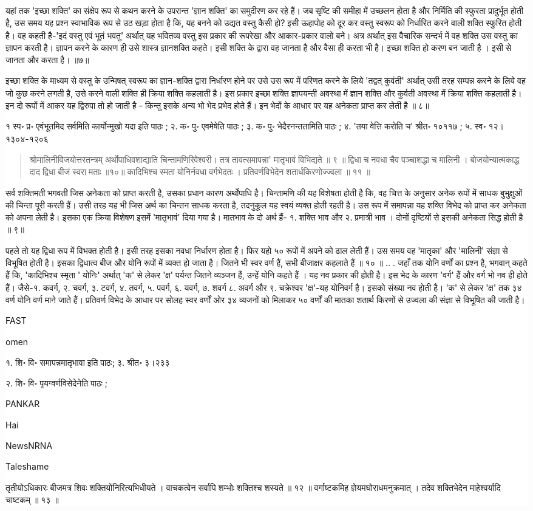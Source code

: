  

यहां तक 'इच्छा शक्ति' का संक्षेप रूप से कथन करने के उपरान्त 'ज्ञान शक्ति' का समुदीरण कर रहे हैं। जब सृष्टि की समीहा में उच्छलन होता है और निर्मिति की स्फुरता प्रादुर्भूत होती है, उस समय यह प्रश्न स्वाभाविक रूप से उठ खड़ा होता है कि, यह बनने को उद्यत वस्तु कैसी हो? इसी ऊहापोह को दूर कर वस्तु स्वरूप को निर्धारित करने वाली शक्ति स्फुरित होती है। वह कहती है-'इदं वस्तु एवं भूतं भवतु' अर्थात् यह भवितव्य वस्तु इस प्रकार की रूपरेखा और आकार-प्रकार वालो बने। अत्र अर्थात् इस वैचारिक सन्दर्भ में वह शक्ति उस वस्तु का ज्ञापन करती है। ज्ञापन करने के कारण ही उसे शास्त्र ज्ञानशक्ति कहते। इसी शक्ति के द्वारा वह जानता है और वैसा ही करता भी है। इच्छा शक्ति हो करण बन जाती है । इसी से जानता और करता है। ॥७॥ 

इच्छा शक्ति के माध्यम से वस्तु के उन्मिषत् स्वरूप का ज्ञान-शक्ति द्वारा निर्धारण होने पर उसे उस रूप में परिणत करने के लिये 'तद्वत् कुवंती' अर्थात् उसी तरह सम्पन्न करने के लिये वह जो कुछ करने लगती है, उसे करने वाली शक्ति ही क्रिया शक्ति कहलाती है। इस प्रकार इच्छा शक्ति ज्ञापयन्ती अवस्था में ज्ञान शक्ति और कुर्वती अवस्था में क्रिया शक्ति कहलाती है। इन दो रूपों में आकर यह द्विरुपा तो हो जाती है - किन्तु इसके अन्य भो भेद प्रभेद होते हैं। इन भेदों के आधार पर यह अनेकता प्राप्त कर लेती है ॥ ८॥ 

१ स्प॰ प्र॰ एवंभूतमिद सर्वमिति कार्योन्मुखो यदा इति पाठः ; २. क॰ पु॰ एवमेषेति पाठः ; ३. क॰ पु॰ भेदैरनन्ततामिति पाठः ; ४. 'तया वेत्ति करोति च' श्रीत॰ १०११७ ; ५. स्व॰ १२।१३०४-१२०६ 

> श्रोमालिनीविजयोत्तरतन्त्रम् अर्थोपाधिवशाद्याति चिन्तामणिरिवेश्वरी। तत्र तावत्समापन्ना' मातृभावं विभिद्यते ॥ ९ ॥ द्विधा च नवधा चैव पञ्चाशद्धा च मालिनी । बोजयोन्यात्मकाद्ध दाद द्विधा बीजं स्वरा मताः ॥१०॥ कादिभिश्च स्मता योनिर्नवधा वर्गभेदतः । प्रतिवर्णविभेदेन शतार्धकिरणोज्ज्वला ॥ ११ ॥ 

सर्व शक्तिमती भगवती जिस अनेकता को प्राप्त करती है, उसका प्रधान कारण अर्थोपाधि है। चिन्तामणि की यह विशेषता होती है कि, वह चित्त के अनुसार अनेक रूपों में साधक बुभुक्षुओं की चिन्ता पूरी करती हैं। उसी तरह यह भी जिस अर्थ का चिन्तन साधक करता है, तदनुकूल यह स्वयं व्यक्त होती रहती है। उस रूप में समापन्ना यह शक्ति विभेद को प्राप्त कर अनेकता को अपना लेती है। इसका एक क्रिया विशेषण इसमें 'मातृभावं' दिया गया है। मातभाव के दो अर्थ हैं- १. शक्ति भाव और २. प्रमात्री भाव । दोनों दृष्टियों से इसकी अनेकता सिद्ध होती है ॥ ९॥


पहले तो यह द्विधा रूप में विभक्त होती है। इसी तरह इसका नवधा निर्धारण होता है। फिर यहो ५० रूपों में अपने को ढाल लेती हैं। उस समय वह 'मातृका' और 'मालिनी' संज्ञा से विभूषित होती है। इसका द्विधात्व बीज और योनि रूपों में व्यक्त हो जाता है। जितने भी स्वर वर्ण हैं, सभी बीजाक्षर कहलाते हैं ॥ १० ॥ .. . जहाँ तक योनि वर्णों का प्रश्न है, भगवान् कहते हैं कि, 'कादिभिश्च स्मृता ' योनिः' अर्थात् 'क' से लेकर 'क्ष' पर्यन्त जितने व्यञ्जन हैं, उन्हें योनि कहते हैं । यह नव प्रकार की होती है। इस भेद के कारण 'वर्ग' हैं और वर्ग भो नव ही होते हैं। जैसे-१. कवर्ग, २. चवर्ग, ३. टवर्ग, ४. तवर्ग, ५. पवर्ग, ६. यवर्ग, ७. शवर्ग ८. अवर्ग और ९. चक्रेश्वर 'क्ष'-यह योनिवर्ग है। इसको संख्या नव होती है। 'क' से लेकर 'क्ष' तक ३४ वर्ण योनि वर्ण माने जाते हैं। प्रतिवर्ण विभेद के आधार पर सोलह स्वर वर्णों ओर ३४ व्यजनों को मिलाकर ५० वर्णों की मातका शतार्थ किरणों से उज्वला की संज्ञा से विभूषित की जाती है। 

FAST 

omen 

१. शि॰ वि॰ समापन्नमातृभावा इति पाठः; ३. श्रीत॰ ३।२३३ 

२. शि॰ वि॰ पृयग्वर्णविसेदेनेति पाठः ; 

PANKAR 

Hai 

NewsNRNA 

Taleshame 

तृतीयोऽधिकारः बीजमत्र शिवः शक्तियोंनिरित्यभिधीयते । वाचकत्वेन सर्वापि शम्भोः शक्तिश्च शस्यते ॥ १२ ॥ वर्गाष्टकमिह ज्ञेयमघोराधमनुक्रमात् । तदेव शक्तिभेदेन माहेश्वर्यादि चाष्टकम् ॥ १३ ॥ 
